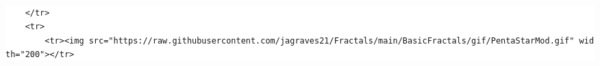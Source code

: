 		</tr>
		<tr>
			<tr><img src="https://raw.githubusercontent.com/jagraves21/Fractals/main/BasicFractals/gif/PentaStarMod.gif" width="200"></tr>